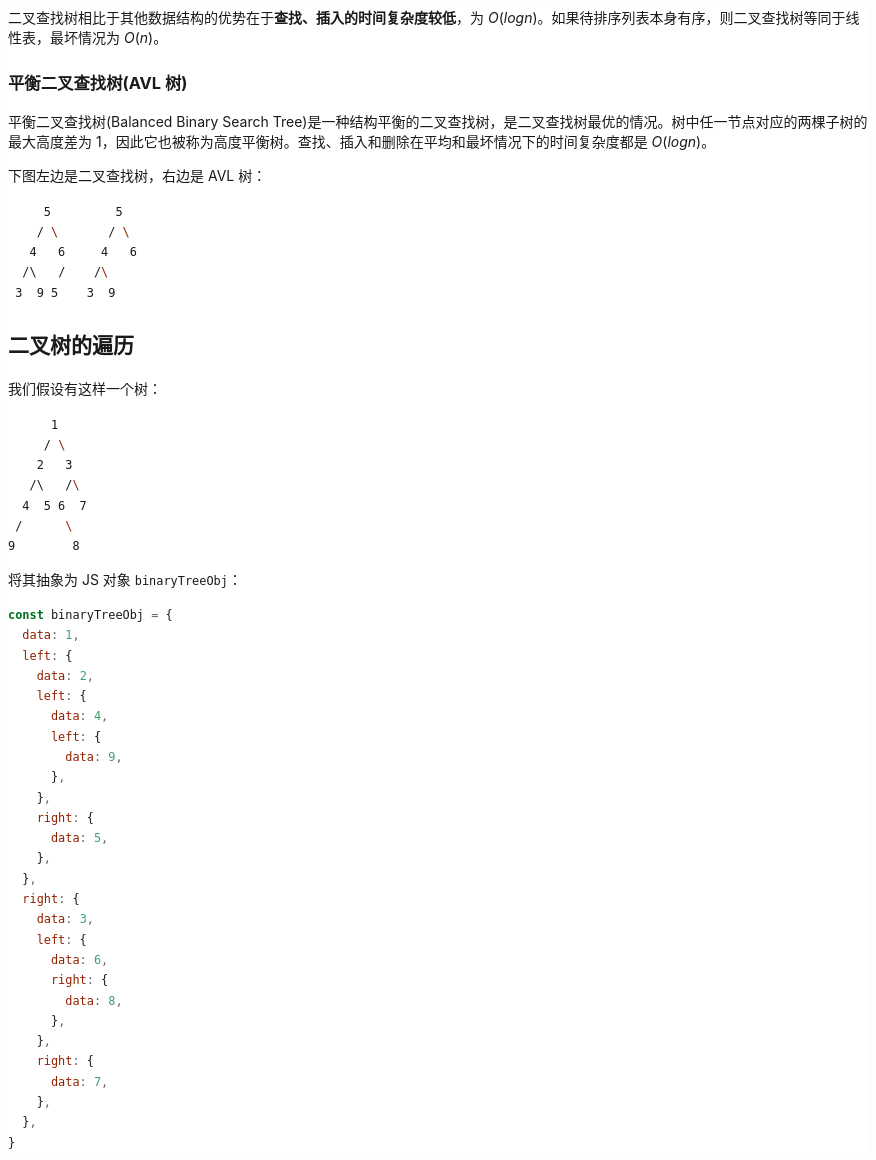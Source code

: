 二叉查找树相比于其他数据结构的优势在于**查找、插入的时间复杂度较低**，为 $O(log n)$。如果待排序列表本身有序，则二叉查找树等同于线性表，最坏情况为 $O(n)$。

### 平衡二叉查找树(AVL 树)

平衡二叉查找树(Balanced Binary Search Tree)是一种结构平衡的二叉查找树，是二叉查找树最优的情况。树中任一节点对应的两棵子树的最大高度差为 1，因此它也被称为高度平衡树。查找、插入和删除在平均和最坏情况下的时间复杂度都是 $O(log n)$。

下图左边是二叉查找树，右边是 AVL 树：

```bash
     5         5
    / \       / \
   4   6     4   6
  /\   /    /\
 3  9 5    3  9
```

## 二叉树的遍历

我们假设有这样一个树：

```bash
      1
     / \
    2   3
   /\   /\
  4  5 6  7
 /      \
9        8
```

将其抽象为 JS 对象 `binaryTreeObj`：

```js
const binaryTreeObj = {
  data: 1,
  left: {
    data: 2,
    left: {
      data: 4,
      left: {
        data: 9,
      },
    },
    right: {
      data: 5,
    },
  },
  right: {
    data: 3,
    left: {
      data: 6,
      right: {
        data: 8,
      },
    },
    right: {
      data: 7,
    },
  },
}
```
